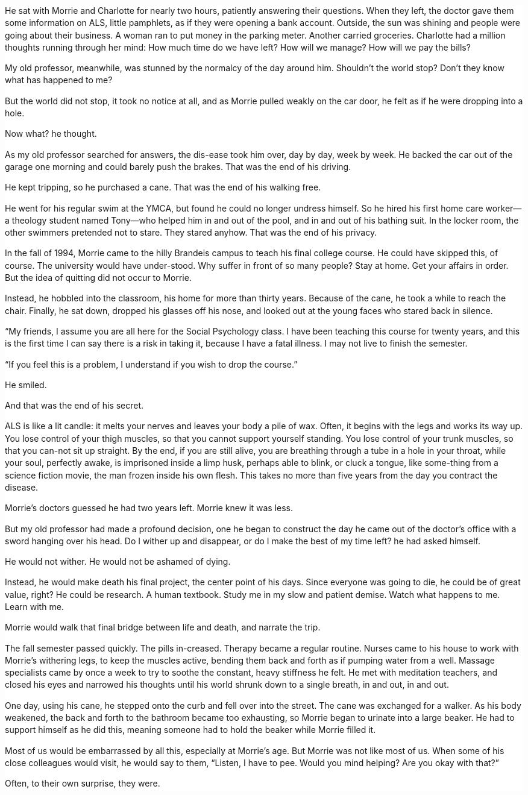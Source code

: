 <p>He sat with Morrie and Charlotte for nearly two hours, patiently answering their questions. When they left, the doctor gave them some information on ALS, little pamphlets, as if they were opening a bank account. Outside, the sun was shining and people were going about their business. A woman ran to put money in the parking meter. Another carried groceries. Charlotte had a million thoughts running through her mind: How much time do we have left? How will we manage? How will we pay the bills?</p>
<p>My old professor, meanwhile, was stunned by the normalcy of the day around him. Shouldn’t the world stop? Don’t they know what has happened to me?</p>
<p>But the world did not stop, it took no notice at all, and as Morrie pulled weakly on the car door, he felt as if he were dropping into a hole.</p>
<p>Now what? he thought.</p>
<p>As my old professor searched for answers, the dis-ease took him over, day by day, week by week. He backed the car out of the garage one morning and could barely push the brakes. That was the end of his driving.</p>
<p>He kept tripping, so he purchased a cane. That was the end of his walking free.</p>
<p>He went for his regular swim at the YMCA, but found he could no longer undress himself. So he hired his first home care worker—a theology student named Tony—who helped him in and out of the pool, and in and out of his bathing suit. In the locker room, the other swimmers pretended not to stare. They stared anyhow. That was the end of his privacy.</p>
<p>In the fall of 1994, Morrie came to the hilly Brandeis campus to teach his final college course. He could have skipped this, of course. The university would have under-stood. Why suffer in front of so many people? Stay at home. Get your affairs in order. But the idea of quitting did not occur to Morrie.</p>
<p>Instead, he hobbled into the classroom, his home for more than thirty years. Because of the cane, he took a while to reach the chair. Finally, he sat down, dropped his glasses off his nose, and looked out at the young faces who stared back in silence.</p>
<p>“My friends, I assume you are all here for the Social Psychology class. I have been teaching this course for twenty years, and this is the first time I can say there is a risk in taking it, because I have a fatal illness. I may not live to finish the semester.</p>
<p>“If you feel this is a problem, I understand if you wish to drop the course.”</p>
<p>He smiled.</p>
<p>And that was the end of his secret.</p>
<p>ALS is like a lit candle: it melts your nerves and leaves your body a pile of wax. Often, it begins with the legs and works its way up. You lose control of your thigh muscles, so that you cannot support yourself standing. You lose control of your trunk muscles, so that you can-not sit up straight. By the end, if you are still alive, you are breathing through a tube in a hole in your throat, while your soul, perfectly awake, is imprisoned inside a limp husk, perhaps able to blink, or cluck a tongue, like some-thing from a science fiction movie, the man frozen inside his own flesh. This takes no more than five years from the day you contract the disease.</p>
<p>Morrie’s doctors guessed he had two years left. Morrie knew it was less.</p>
<p>But my old professor had made a profound decision, one he began to construct the day he came out of the doctor’s office with a sword hanging over his head. Do I wither up and disappear, or do I make the best of my time left? he had asked himself.</p>
<p>He would not wither. He would not be ashamed of dying.</p>
<p>Instead, he would make death his final project, the center point of his days. Since everyone was going to die, he could be of great value, right? He could be research. A human textbook. Study me in my slow and patient demise. Watch what happens to me. Learn with me.</p>
<p>Morrie would walk that final bridge between life and death, and narrate the trip.</p>
<p>The fall semester passed quickly. The pills in-creased. Therapy became a regular routine. Nurses came to his house to work with Morrie’s withering legs, to keep the muscles active, bending them back and forth as if pumping water from a well. Massage specialists came by once a week to try to soothe the constant, heavy stiffness he felt. He met with meditation teachers, and closed his eyes and narrowed his thoughts until his world shrunk down to a single breath, in and out, in and out.</p>
<p>One day, using his cane, he stepped onto the curb and fell over into the street. The cane was exchanged for a walker. As his body weakened, the back and forth to the bathroom became too exhausting, so Morrie began to urinate into a large beaker. He had to support himself as he did this, meaning someone had to hold the beaker while Morrie filled it.</p>
<p>Most of us would be embarrassed by all this, especially at Morrie’s age. But Morrie was not like most of us. When some of his close colleagues would visit, he would say to them, “Listen, I have to pee. Would you mind helping? Are you okay with that?”</p>
<p>Often, to their own surprise, they were.</p>